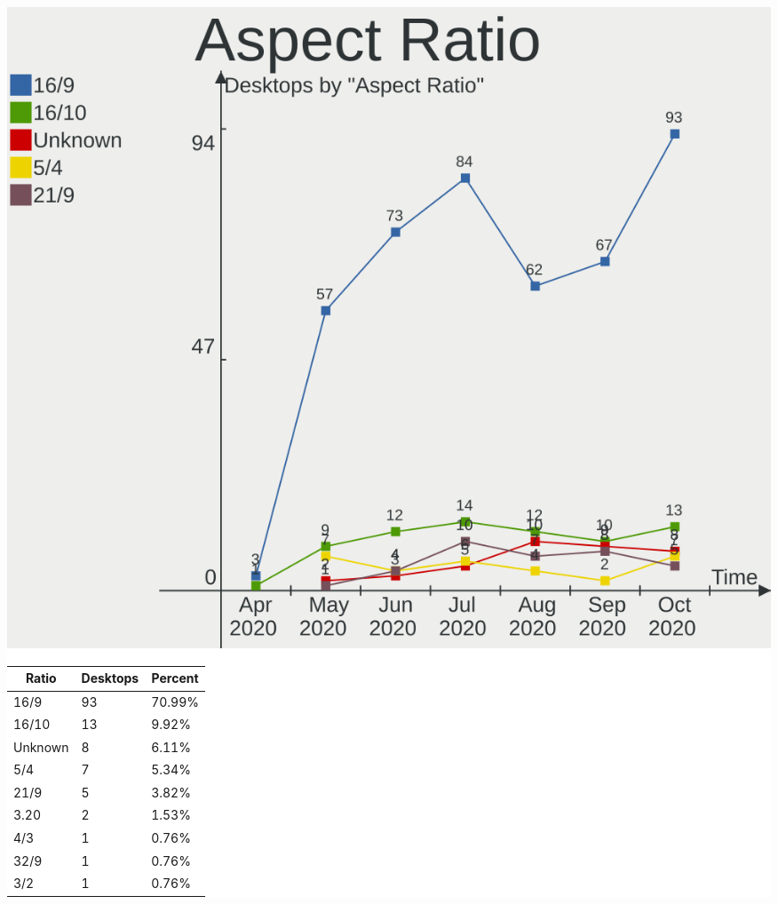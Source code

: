 ![Aspect Ratio](./images/line_chart/mon_ratio.svg)

| Ratio   | Desktops | Percent |
|---------|----------|---------|
| 16/9    | 93       | 70.99%  |
| 16/10   | 13       | 9.92%   |
| Unknown | 8        | 6.11%   |
| 5/4     | 7        | 5.34%   |
| 21/9    | 5        | 3.82%   |
| 3.20    | 2        | 1.53%   |
| 4/3     | 1        | 0.76%   |
| 32/9    | 1        | 0.76%   |
| 3/2     | 1        | 0.76%   |

